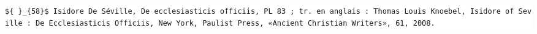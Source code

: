     ${ }_{58}$ Isidore De Séville, De ecclesiasticis officiis, PL 83 ; tr. en anglais : Thomas Louis Knoebel, Isidore of Seville : De Ecclesiasticis Officiis, New York, Paulist Press, «Ancient Christian Writers», 61, 2008.

[^15]:    59 Durand De Mende, Rationale divinorum officiorum, ed. Anselme Davril et Timothy M. Thibodeau, Livres I-IV, Turnhout, Brepols, «Corpus christianorum, Continuatio Mediaevalis [= CCCM], 140, 1995; Livres V-VI, ed. A. Davril et T. M. Thibodeau, CCCM 140A, 1998 : Livres VII-VIII, ed. A. Davril, T. M. Thibodeau, adiuvante B.-G. Guyot, CCCM 140B, 2000; tr. en anglais: Timothy M. Thibodeau, The Rationale Divinorum Officiorum of William Durand of Mende: A New Translation of the Prologue and Book One, New York, Columbia University Press, 2007; William Durand, Rationale. Book four, On the mass and each action pertaining to it, introd., transl. and notes by T. M. Thibodeau, Turnhout, Brepols, «Corpus christianorum in transl.» [CCT], 14, 2013; tr. fr. : Rational ou manuel des divins offices de Guillaume Durand, évêque de Mende au treizième siècle ..., tr. par Charles Barthélémy, Paris, Vivès, 1854, 4 t. ; (ouvrage disponible sur Google books); Guillaume Durand, Le sens spirituel de la liturgie, tr. par Dominique Millet-Gérard, présentation de Claude Barthe, Paris, Ad Solem, 2002 ; traduction allemande en préparation à paraître dans la collection «Liturgiewissenschaftliche Quellen und Forschungen»; sur Guillaume Durand, cf. Pierre-Marie GY, O.P. (éd.), Guillaume Durand. évêque de Mende (vers 1230-1296), canoniste, liturgiste et homme politique, Actes de la table ronde du CNRS, Paris, CNRS, 1992.

    60 Cf. notamment, Johannes Beleth, Summa de ecclesiasticis officiis, ed. Heribert Douteil, Turnhout, Brepols, «Corpus christianorum, Continuatio Mediaevalis» [= CCCM] 40-41A, 1976; Bernold De Constance, Micrologus de ecclesiasticis observationibus, PL 151, 979 sv. (appelé aussi Bernold de St Blaise, Bernold est un moine bénédictin du XIe s., v. 1050- 1100); Sicard De Crémone, Mitrale seu De officiis ecclesiasticis summa, PL 213, 13-436; Sicardi Cremonensis episcopi Mitralis de officiis, ed. Gábor Sarbak et Lorenz Weinrich, Turnhout, Brepols, CCCM 228, 2008 ; tr. en allemand par Lorenz Weinrich : Sicard Von Cremona, Mitralis, Der Gottesdienst der Kirche, Turnhout, Brepols, CCT 9, 2011 (Sicard de Crémone, v. 1155-1215, devient évêque de Crémone en 1185).

    ${ }^{61}$ Le Rationale divinorum officiorum de Durand de Mende, qui devient évêque de Mende, après avoir été à la curie romaine, mais rentre assez vite à Rome après avoir été installé à Mende, est l'un des traités les plus importants du Moyen Âge. Daté de la fin du XIIIe s., il traite des églises, de la hiérarchie cléricale, des vêtements liturgiques, de la messe, de loffice divin, des offices du dimanche, des fêtes des saints et du comput ecclésiastique. Il aura un impact important puisqu’on recense plus de deux cents manuscrits de l'époque médiévale, et que c'est l'un des premiers livres à avoir été imprimé (Mayence, 1457) après la Bible de Gutenberg.

[^16]:    67 Charles Baudelaire, «Correspondances», dans Les Fleurs du mal (1857) :

    La Nature est un temple où de vivants piliers

    Laissent parfois sortir de confuses paroles :

    L'homme y passe à travers des forêts de symboles

    Qui lobservent avec des regards familiers.

    Comme de longs échos qui de loin se confondent

    Dans une ténébreuse et profonde unité,

    Vaste comme la nuit et comme la clarté,

    Les parfums, les couleurs et les sons se répondent.

    68 Sur les méthodes d'interprétation des Écritures au Moyen Âge, cf. Henri De Lubac, Exégèse médiévale. Les quatre sens de l'Ecriture, 4 vol., Paris, Aubier, « Théologie », 1959.

    69 Sur la spiritualité médiévale, voir la synthèse d'André Vauchez, La spiritualité du moyen âge occidental, VIIIe-XIIe siècles», Paris, PUF, coll. «Sup», 1975, qui, parlant du Haut Moyen Âge, n’hésite pas à parler de «civilisation de la liturgie» (pp. 14-18) et qui montre le détachement de la liturgie au profit des dévotions qui résulte de l'émergence entre la fin du XIe s. et le début du XIIIe s. d'une « religion des temps nouveaux » (ch. III, p. 75 sv.).

    70 Martin Morard, La harpe des Clercs. Réception médiévales du Psautier latin entre usages populaires et commentaires scolaires, Thèse d'histoire médiévale soutenue à l'Université de Paris IV-Sorbonne, dir. Jacques Verger, 3 vol., 2870 p., 2008 ; cf. résumé publié dans Revue Mabillon, n. s., t. 20 (= t. 81), 2009, 309-313; la thèse repose sur un très large corpus de sources, en grande partie inédites (6100 unités codicologiques, 300 commentaires entre 1050 et 1350).

[^17]:    ${ }_{71}$ Martin Morard, «La harpe des Clercs... », Revue Mabillon, n. s., t. 20 (= t. 81), 2009, p. 312.

    72 Sur les pratiques de la prière, cf. Prier au Moyen Âge, Pratiques et Expériences $\left(\mathrm{V}^{e}-\mathrm{XV}^{e}\right.$ siècles), Textes traduits et commentés sous la direction de Nicole Bériou, Jacques Berlioz et Jean Longère, s.l., Brepols, 1991.


[^0]:    * Patrick Pretot has been a Benedictine monk at La-Pierre-qui-Vire-Abbey in Burgundy (France) since 1980. Since 2010, he has served as Editor of La Maison Dieu, and as ex-officio member of Service National de Pastorale Liturgique et Sacramentelle formation in France and elsewhere. His research centers on liturgical and sacramental theology.
[^1]:    1 La question semble avoir échappé aux concepteurs du manuel francophone de liturgie : cf. Aimé Georges Martimort, (dir.), L'Église en prière, nouvelle éd., 4 tomes, Paris, Desclée, 1983, 1995 ; pour la formation dans les séminaires, voir Bulletin de Saint-Sulpice, 23, 1997, «L'enseignement de la liturgie».
[^2]:    6 Pierre Riché, Éducation et culture dans loccident barbare VIe-VIIIe siècles, Paris, Seuil, coll. « L'univers historique », 1re éd., 1960, 3e éd. revue et corrigée, 1972 ; Écoles et Enseignement dans le Haut Moyen Âge, Paris, Aubier « collection historique», 1979, rééd. 1989 ; pour une synthèse, cf. P. Riché, «Réflexions sur l'histoire de léducation dans le Haut Moyen Âge (Ve-XIe siècles)», Histoire de léducation, n. 50, mai 1991, texte disponible sur le site : http://ife.enslyon. fr/publications/editionelectronique/histoire-education/INRP_RH050_2.pdf (consulté le 30 juin 2015).
[^3]:    11 Voir par exemple, Nicolas Le Tourneux, Instructions chrétiennes sur les sacrements et sur les cérémonies avec lesquelles l'Eglise les administre, Paris, Hélie Josset, 1686 ; Jean-Jacques Ollier, Explication des cérémonies de la grand'messe messe de paroisse selon l'usage romain, Paris, Langlois, 1687 ; et encore Louis-Albert Joly De Choin, Instructions sur le rituel, concernant la théorie et la pratique des sacrements et de la morale, et tous les principes et décisions nécessaires aux curés, confesseurs, prédicateurs, chanoines, bénéficiers, prêtres, ou simples clercs, Lyon, chez les frères Perisse Imprimeurs Libraires, 1778 (nombreuses rééditions).
[^4]:    12 La bibliographie sur ce point pourrait être immense. On se contentera de relever que cette préoccupation de formation est fondamentale chez les principaux acteurs du Mouvement liturgique : Dom Guéranger, Institutions liturgiques, Le Mans/Paris, 3 vol., 1840-1851, réeditées avec compléments, Paris, 4 vol., 1878-1885 (pensé au débat comme manuel de formation); Dom Lambert Beauduin, $L a$ piété de l'Eglise, Principes et faits, Louvain, Mont-César, 1914 ; réédité sous le titre La Piété Liturgique. Principes et faits, Louvain, Mont César, 1922 ; Romano Guardini, Vom Geist der Liturgie, Fribourg en Brisgau, Herder, «Ecclesia Orans» 1, 1918 (beaucoup de rééditions, partiellement enrichies) ; tr. fr.: L'esprit de la Liturgie, Paris, Plon, 1929, rééd. Paris, Parole et Silence, 2007; tr. amér. : The Spirit of the Liturgy, 20e éd., «Milestones In Catholic Theology », New York, The Crossroad Publishing Company, 1998 ; ID., Liturgie und liturgische Bildung, Würzburg, Werkbund-Verlag, (1923) 1966, 2e éd., Mainz, Matthias-Grünewald-Verlag; Paderborn, F. Schöningh, 1992; Collectif, Etudes de pastorale liturgique - Vanves, 26-28 janvier 1944, Paris, Éd. du Cerf, Coll. «Lex orandi» 1, 1944 ; voir aussi Vincent Petit, Église et Nation. La question liturgique en France au XIXe siècle, Rennes, Presses Universitaires de Rennes, 2010.
[^5]:    14 Les querelles concernant les méthodes catéchétiques qui ont marqué le paysage catholique romain français dans les dernières décennies du XXe siècle, constituent à leur manière un symptôme : il est difficile de penser un acte de formation qui touche tout lêtre, et pas seulement l'intellect. Sur le sujet, voir Joël Molinario, Joseph Colomb et l'affaire du catéchisme progressif, Paris, DDB, coll. « Théologie à l'Université », 2010 ; Isabelle Morel, Les années Pierres vivantes : retour sur un débat interrompu, Paris, DDB, coll. « Théologie à l'Université », 2015.
[^6]:    18 J’ai pris soin de vérifier ces intuitions auprès de plusieurs collègues historiens des institutions liturgiques et je les remercie.
[^7]:    ${ }^{23}$ On pourrait ici citer beaucoup d'ouvrages classiques y compris un manuel comme l'Église en prière (éd. A. G. Martimort) mais aussi quantité douvrages sur les différents aspects de la liturgie comme par exemple : Dom Suitbert Bäumer, Histoire du bréviaire, 2 vol., Paris, Éditions Letouzey et Ané, 1905 (d'abord en un seul volume en allemand : Geschichte des Breviers, Fribourg en Brisgau, Herder, 1895; réimpression avec une introduction d'Angelus A. Häussling, Bonn, Nova \& Vetera, 2004), ou surtout Josef Andreas Jungmann, Missarum Sollemnia. Eine genetische Erklärung der römischen Messe, 2 vol., . Wien Herder, le éd., 1948 ; 2e éd. 1949; 5e éd., Wien-Freiburg-Basel Herder - Bonn, Herder 1962 (réimpression: Bonn, Nova \& Vetera, 2003; tr. fr. Missarum Sollemnia, Explication génétique de la messe romaine, 3 t., Paris, Aubier, coll. « Théologie », 19-21, 1950-1954 (la traduction du t. I, publiée en 1956 a été revue et mise à jour d'après la $3 e$ éd. allemande).
[^8]:    26 Le Ritus servandus du Missel Romain de 1570 avait pour origine un document du Ministre Général des franciscains Haymo de Faversham (mort vert 1243) destiné à susciter l'unité des pratiques parmi les prêtres de l'Ordre. La Présentation générale du Missel Romain de 1969 (3e éd. 2000) obéit à une autre logique qui fait le lien entre des prescriptions liturgiques, souvent susceptibles « d’adaptations ", avec un enracinement théologique dans la Tradition, et sans jamais oublier la dimension pastorale de la célébration. Sur ce point : cf. Edward Foley (general editor), John F. Baldovin, Mary Collins and Joanne M. Pierce (eds.), A Commentary on the Order of Mass of the Roman Missal, Collegeville, Liturgical Press, «Pueblo Books », 2011, spécialement pp. 23-25.
[^9]:    32 Sur ces questions, voir cependant les remarques inspirantes de Paul De Clerck, à propos de louvrage cité ci-dessus (The Apostolic Tradition: A Commentary) : P. De Clerck, « note de lecture», LMD 236, 2003, 177-187.
[^10]:    35 Justin, Première Apologie, dans Justin, Apologie pour les chrétiens, trad. Charles Munier, Paris, Éd. du Cerf, coll. «Sources Chrétiennes» 507, 2006, ch. 65, pp. 304-305 ; ch. 67, pp. 310-311.
[^11]:    39 Cf. Gustave Martelet, Deux mille ans d'Église en question, Des Martyrs à l'Inquisition, Théologie du sacerdoce, t. II, Paris, Éd. du Cerf, 1990, qui n’hésite pas à parler à ce propos de «peuple archisacerdotal» (pp. 93-107).
[^12]:    47 Conférence des évêques de France, Texte National pour lorientation de la catéchèse en France et principes dorganisation, Paris, Bayard, Cerf, Fleurus-Mame, 2007 ; « la liturgie est le lieu où l'Église expérimente pour elle-même dans toute sa richesse la foi dans laquelle elle est établie. La liturgie est surtout le lieu vivant de l'initiation : dans le langage de la beauté, les attitudes, les déplacements, les gestes et les paroles quèlle fait vivre, elle aide à découvrir comment chaque acte et chaque parole du Christ ont été posés pour "notre salut". C’est par ce chemin d'expérience que la liturgie insère dans le mystère pascal.» (p. 43).
[^13]:    52 Saint Augustin, La première catéchèse, De catechizandis rudibus, IX, 13, p. 95.
[^14]:    56 Cf. la synthèse très riche de Pierre Riché, concernant le Haut Moyen âge, et citée déjà plus haut : P. Riché, «Réflexions sur l'histoire de l'éducation dans le Haut Moyen Âge, (Ve - XIe siècles)», texte disponible sur le site : http://ife.enslyon. fr/publications/edition-electronique/histoire-education/ INRP_RH050_2.pdf (consulté le 30 juin 2015).
[^18]:    ${ }_{77}$ Jacques Le Goff, Préface, dans Jacques De Voragine, La légende dorée, p. IX.
[^19]:    81 Pour une synthèse stimulante, voir David Bisson, «La spiritualité au miroir de l'ultramodernité», Amnis [En ligne], 11 | 2012, mis en ligne le 10 septembre 2012, consulté le 13 juillet 2015. URL : http:// amnis.revues.org/1728; DOI : 10.4000/amnis. 1728 .
[^20]:    85 Parmi bien d'autres, on peut citer ici l'un des manuels qui fut en usage dans les séminaires en France pendant presqu'un siècle : Manuel de liturgie et cérémonial selon le rit romain par les PP. Léon Le Vavasseur et Joseph Haegy,... 16e éd., revue et mise à jour par le P. Louis Stercky, 2 t., Paris, Gabalda, 1935. Une étude comparative des diverses éditions permettrait une vision diachronique qui pourrait éclairer lévolution des conceptions de la formation du clergé à la liturgie durant cette période.
[^21]:    88 Cf. Concile Vatican II, Constitution sur la liturgie, n. 10.